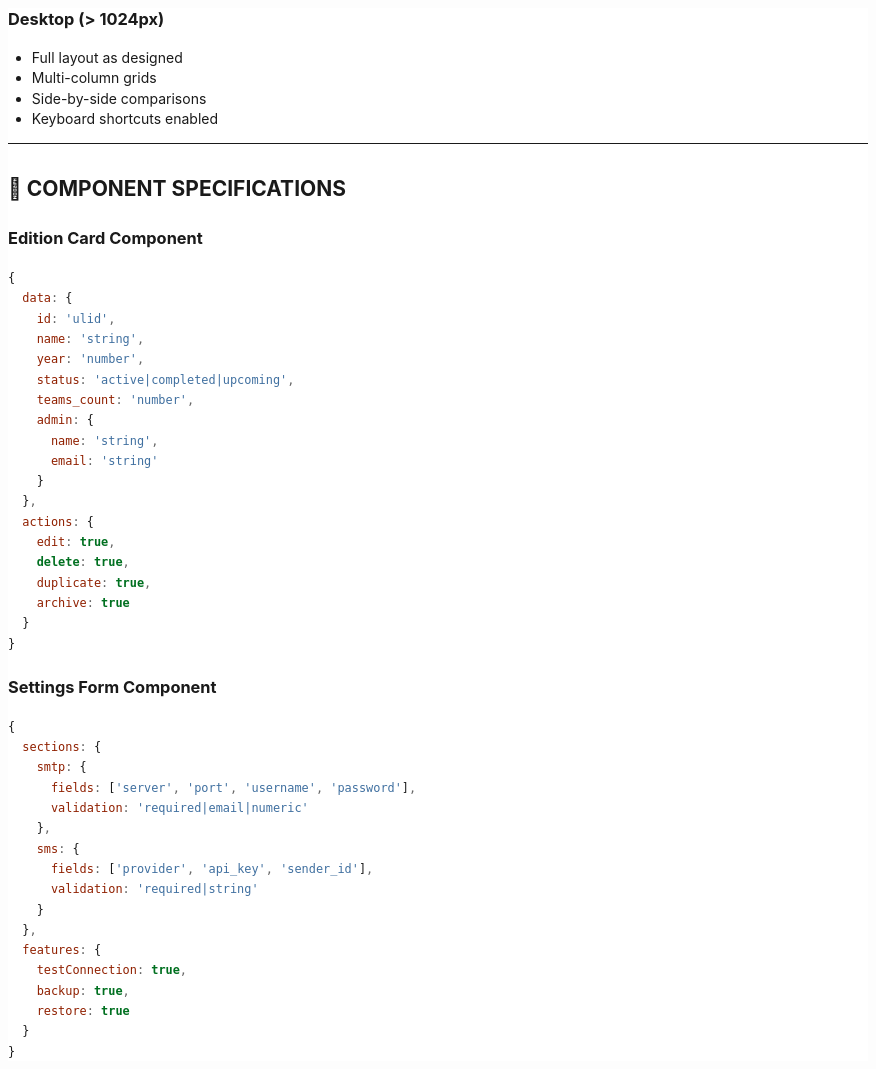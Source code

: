### Desktop (> 1024px)
- Full layout as designed
- Multi-column grids
- Side-by-side comparisons
- Keyboard shortcuts enabled

---

## 🎨 COMPONENT SPECIFICATIONS

### Edition Card Component
```javascript
{
  data: {
    id: 'ulid',
    name: 'string',
    year: 'number',
    status: 'active|completed|upcoming',
    teams_count: 'number',
    admin: {
      name: 'string',
      email: 'string'
    }
  },
  actions: {
    edit: true,
    delete: true,
    duplicate: true,
    archive: true
  }
}
```

### Settings Form Component
```javascript
{
  sections: {
    smtp: {
      fields: ['server', 'port', 'username', 'password'],
      validation: 'required|email|numeric'
    },
    sms: {
      fields: ['provider', 'api_key', 'sender_id'],
      validation: 'required|string'
    }
  },
  features: {
    testConnection: true,
    backup: true,
    restore: true
  }
}
```
